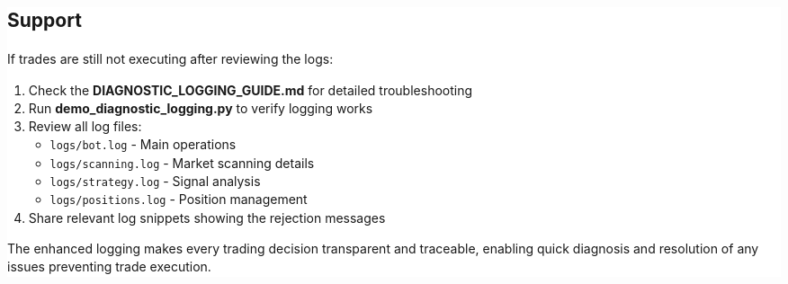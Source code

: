 ## Support

If trades are still not executing after reviewing the logs:

1. Check the **DIAGNOSTIC_LOGGING_GUIDE.md** for detailed troubleshooting
2. Run **demo_diagnostic_logging.py** to verify logging works
3. Review all log files:
   - `logs/bot.log` - Main operations
   - `logs/scanning.log` - Market scanning details
   - `logs/strategy.log` - Signal analysis
   - `logs/positions.log` - Position management
4. Share relevant log snippets showing the rejection messages

The enhanced logging makes every trading decision transparent and traceable, enabling quick diagnosis and resolution of any issues preventing trade execution.
